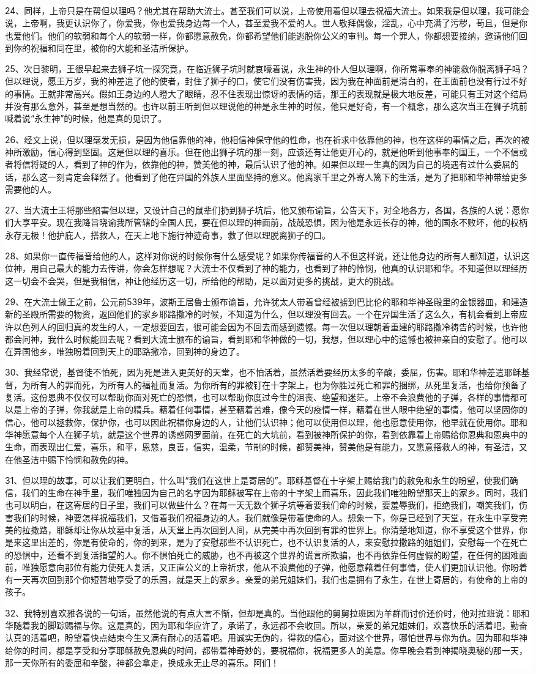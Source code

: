 24、同样，上帝只是在帮但以理吗？他尤其在帮助大流士。甚至我们可以说，上帝使用着但以理去祝福大流士。如果我是但以理，我可能会说，上帝啊，我更认识你了，你爱我，你也爱我身边每一个人，甚至爱我不爱的人。世人敬拜偶像，淫乱，心中充满了污秽，苟且，但是你也爱他们。他们的软弱和每个人的软弱一样，你都愿意赦免，你都希望他们能逃脱你公义的审判。每一个罪人，你都想要接纳，邀请他们回到你的祝福和同在里，被你的大能和圣洁所保护。

25、次日黎明，王很早起来去狮子坑一探究竟，在临近狮子坑时就哀嚎着说，永生神的仆人但以理啊，你所常事奉的神能救你脱离狮子吗？但以理说，愿王万岁，我的神差遣了他的使者，封住了狮子的口，使它们没有伤害我，因为我在神面前是清白的，在王面前也没有行过不好的事情。王就非常高兴。假如王身边的人瞪大了眼睛，忍不住表现出惊讶的表情的话，那王的表现就是极大地反差，可能只有王对这个结局并没有那么意外，甚至是想当然的。也许以前王听到但以理说他的神是永生神的时候，他只是好奇，有一个概念，那么这次当王在狮子坑前喊着说“永生神”的时候，他是真的见识了。

26、经文上说，但以理毫发无损，是因为他信靠他的神，他相信神保守他的性命，也在祈求中依靠他的神，也在这样的事情之后，再次的被神所激励，信心得到坚固。这是但以理的喜乐。但在他出狮子坑的那一刻，应该还有让他更开心的，就是他听到他事奉的国王，一个不信或者将信将疑的人，看到了神的作为，依靠他的神，赞美他的神，最后认识了他的神。如果但以理一生真的因为自己的境遇有过什么委屈的话，那么这一刻肯定会释然了。他看到了他在异国的外族人里面坚持的意义。他离家千里之外寄人篱下的生活，是为了把耶和华神带给更多需要他的人。

27、当大流士王将那些陷害但以理，又设计自己的鼠辈们扔到狮子坑后，他又颁布谕旨，公告天下，对全地各方，各国，各族的人说：愿你们大享平安。现在我降旨晓谕我所管辖的全国人民，要在但以理的神面前，战兢恐惧，因为他是永远长存的神，他的国永不败坏，他的权柄永存无极！他护庇人，搭救人，在天上地下施行神迹奇事，救了但以理脱离狮子的口。

28、如果你一直传福音给他的人，这样对你说的时候你有什么感受呢？如果你传福音的人不但这样说，还让他身边的所有人都知道，认识这位神，用自己最大的能力去传讲，你会怎样想呢？大流士不仅看到了神的能力，也看到了神的怜悯，他真的认识耶和华。不知道但以理经历这一切会不会哭，但是我相信，神让他经历这一切，所给他的帮助，足以面对更多的挑战，更大的挑战。

29、在大流士做王之前，公元前539年，波斯王居鲁士颁布谕旨，允许犹太人带着曾经被掳到巴比伦的耶和华神圣殿里的金银器皿，和建造新的圣殿所需要的物资，返回他们的家乡耶路撒冷的时候，不知道为什么，但以理没有回去。一个在异国生活了这么久，有机会看到上帝应许以色列人的回归真的发生的人，一定想要回去，很可能会因为不回去而感到遗憾。每一次但以理朝着重建的耶路撒冷祷告的时候，也许他都会问神，我什么时候能回去呢？看到大流士颁布的谕旨，看到耶和华神做的一切，我想，但以理心中的遗憾也被神亲自的安慰了。他可以在异国他乡，唯独盼着回到天上的耶路撒冷，回到神的身边了。

30、我经常说，基督徒不怕死，因为死是进入更美好的天堂，也不怕活着，虽然活着要经历太多的辛酸，委屈，伤害。耶和华神差遣耶稣基督，为所有人的罪而死，为所有人的福祉而复活。为你所有的罪被钉在十字架上，也为你胜过死亡和罪的捆绑，从死里复活，也给你预备了复活。这份恩典不仅仅可以帮助你面对死亡的恐惧，也可以帮助你度过今生的沮丧、绝望和迷茫。上帝不会浪费他的子弹，各样的事情都可以是上帝的子弹，你我就是上帝的精兵。藉着任何事情，甚至藉着苦难，像今天的疫情一样，藉着在世人眼中绝望的事情，他可以坚固你的信心，他可以拯救你，保护你，也可以因此祝福你身边的人，让他们认识神；他可以使用但以理，他也愿意使用你，他早就在使用你。耶和华神愿意每个人在狮子坑，就是这个世界的诱惑网罗面前，在死亡的大坑前，看到被神所保护的你，看到依靠着上帝赐给你恩典和恩典中的生命，而表现出仁爱，喜乐，和平，恩慈，良善，信实，温柔，节制的时候，都赞美神，赞美他是有能力，又愿意搭救人的神，有圣洁，又在他圣洁中赐下怜悯和赦免的神。

31、但以理的故事，可以让我们更明白，什么叫“我们在这世上是寄居的”。耶稣基督在十字架上赐给我门的赦免和永生的盼望，使我们确信，我们的生命在神手里，我们唯独因为自己的名字因为耶稣被写在上帝的十字架上而喜乐，因此我们唯独盼望那天上的家乡。同时，我们也可以明白，在这寄居的日子里，我们可以做些什么？在每一天无数个狮子坑等着要我们命的时候，要羞辱我们，拒绝我们，嘲笑我们，伤害我们的时候，神要怎样祝福我们，又借着我们祝福身边的人。我们就像是带着使命的人。想象一下，你是已经到了天堂，在永生中享受完美的拉撒路，耶稣却让你从坟墓中复活，从天堂上再次回到人间，从完美中再次回到有罪的世界上。你清楚地知道，你不享受这个世界，你是来这里出差的，你是有使命的，你的到来，是为了安慰那些不认识死亡，也不认识复活的人，来安慰拉撒路的姐姐们，安慰每一个在死亡的恐惧中，还看不到复活指望的人。你不惧怕死亡的威胁，也不再被这个世界的谎言所欺骗，也不再依靠任何虚假的盼望，在任何的困难面前，唯独愿意向那位有能力使死人复活，又正直公义的上帝祈求，他从不浪费他的子弹，他愿意藉着任何事情，使人们更加认识他。你盼着有一天再次回到那个你短暂地享受了的乐园，就是天上的家乡。亲爱的弟兄姐妹们，我们也是拥有了永生，在世上寄居的，有使命的上帝的孩子。

32、我特别喜欢雅各说的一句话，虽然他说的有点大言不惭，但却是真的。当他跟他的舅舅拉班因为羊群而讨价还价时，他对拉班说：耶和华随着我的脚踪赐福与你。这是真的，因为耶和华应许了，承诺了，永远都不会收回。所以，亲爱的弟兄姐妹们，欢喜快乐的活着吧，勤奋认真的活着吧，盼望着快点结束今生又满有耐心的活着吧。用诚实无伪的，得救的信心，面对这个世界，哪怕世界与你为仇。因为耶和华神给你的时间，都是享受和分享耶稣赦免恩典的时间，都带着神奇妙的，要祝福你，祝福更多人的美意。你早晚会看到神揭晓奥秘的那一天，那一天你所有的委屈和辛酸，神都会拿走，换成永无止尽的喜乐。阿们！
